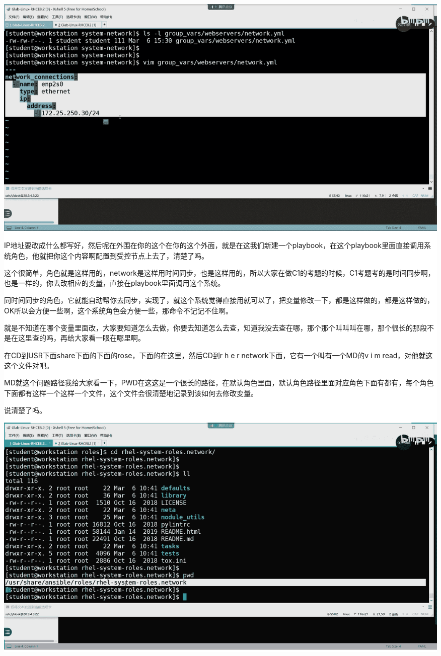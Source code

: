 ![](img/33e1838f8e80a428660bbde6edb0b52a_31.png)

IP地址要改成什么都写好，然后呢在外围在你的这个在你的这个外面，就是在这我们新建一个playbook，在这个playbook里面直接调用系统角色，他就把你这个内容啊配置到受控节点上去了，清楚了吗。

这个很简单，角色就是这样用的，network是这样用时间同步，也是这样用的，所以大家在做C1的考题的时候，C1考题考的是时间同步啊，也是一样的，你去改相应的变量，直接在playbook里面调用这个系统。

同时间同步的角色，它就能自动帮你去同步，实现了，就这个系统觉得直接用就可以了，把变量修改一下，都是这样做的，都是这样做的，OK所以会方便一些啊，这个系统角色会方便一些，那命令不记记不住啊。

就是不知道在哪个变量里面改，大家要知道怎么去做，你要去知道怎么去查，知道我没去查在哪，那个那个叫叫叫在哪，那个很长的那段不是在这里查的吗，再给大家看一眼在哪里啊。

在CD到USR下面share下面的下面的rose，下面的在这里，然后CD到r h e r network下面，它有一个叫有一个MD的v i m read，对他就这这个文件对吧。

MD就这个问题路径我给大家看一下，PWD在这这是一个很长的路径，在默认角色里面，默认角色路径里面对应角色下面有都有，每个角色下面都有这样一个这样一个文件，这个文件会很清楚地记录到该如何去修改变量。

说清楚了吗。

![](img/33e1838f8e80a428660bbde6edb0b52a_33.png)